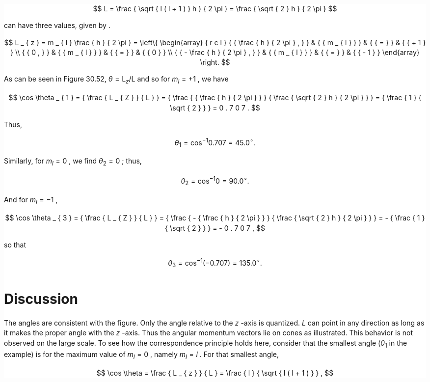 $$
L = \frac { \sqrt { l ( l + 1 ) } h } { 2 \pi } = \frac { \sqrt { 2 } h } { 2 \pi }
$$

can have three values, given by .

$$
L _ { z } = m _ { l } \frac { h } { 2 \pi } = \left\{ \begin{array} { r c l } { { \frac { h } { 2 \pi } , } } & { { m _ { l } } } & { { = } } & { { + 1 } } \\ { { 0 , } } & { { m _ { l } } } & { { = } } & { { 0 } } \\ { { - \frac { h } { 2 \pi } , } } & { { m _ { l } } } & { { = } } & { { - 1 } } \end{array} \right.
$$

As can be seen in Figure 30.52, $\theta = \mathrm { L } _ { z } / \mathrm { L }$ and so for $m _ { l } = + 1$ , we have

$$
\cos \theta _ { 1 } = { \frac { L _ { Z } } { L } } = { \frac { { \frac { h } { 2 \pi } } } { \frac { \sqrt { 2 } h } { 2 \pi } } } = { \frac { 1 } { \sqrt { 2 } } } = 0 . 7 0 7 .
$$

Thus,

$$
\theta _ { 1 } = \cos ^ { - 1 } 0 . 7 0 7 = 4 5 . 0 ^ { \circ } .
$$

Similarly, for $m _ { l } = 0$ , we find $\theta _ { 2 } = 0$ ; thus,

$$
\theta _ { 2 } = \cos ^ { - 1 } 0 = 9 0 . 0 ^ { \circ } .
$$

And for $m _ { l } = - 1$ ,

$$
\cos \theta _ { 3 } = { \frac { L _ { Z } } { L } } = { \frac { - { \frac { h } { 2 \pi } } } { \frac { \sqrt { 2 } h } { 2 \pi } } } = - { \frac { 1 } { \sqrt { 2 } } } = - 0 . 7 0 7 ,
$$

so that

$$
\theta _ { 3 } = \cos ^ { - 1 } ( - 0 . 7 0 7 ) = 1 3 5 . 0 ^ { \circ } .
$$

# Discussion

The angles are consistent with the figure. Only the angle relative to the $z$ -axis is quantized. $L$ can point in any direction as long as it makes the proper angle with the $z$ -axis. Thus the angular momentum vectors lie on cones as illustrated. This behavior is not observed on the large scale. To see how the correspondence principle holds here, consider that the smallest angle $( \theta _ { 1 }$ in the example) is for the maximum value of $m _ { l } = 0$ , namely $m _ { l } = l$ . For that smallest angle,

$$
\cos \theta = \frac { L _ { z } } { L } = \frac { l } { \sqrt { l ( l + 1 ) } } ,
$$
